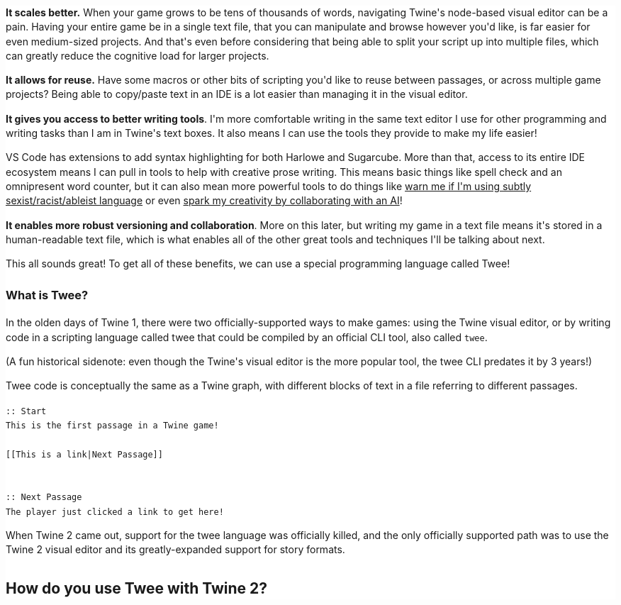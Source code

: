 **It scales better.** When your game grows to be tens of thousands of words, navigating Twine's node-based visual editor can be a pain. Having your entire game be in a single text file, that you can manipulate and browse however you'd like, is far easier for even medium-sized projects. And that's even before considering that being able to split your script up into multiple files, which can greatly reduce the cognitive load for larger projects.

**It allows for reuse.** Have some macros or other bits of scripting you'd like to reuse between passages, or across multiple game projects? Being able to copy/paste text in an IDE is a lot easier than managing it in the visual editor.

**It gives you access to better writing tools**. I'm more comfortable writing in the same text editor I use for other programming and writing tasks than I am in Twine's text boxes. It also means I can use the tools they provide to make my life easier! 

VS Code has extensions to add syntax highlighting for both Harlowe and Sugarcube. More than that, access to its entire IDE ecosystem means I can pull in tools to help with creative prose writing. This means basic things like spell check and an omnipresent word counter, but it can also mean more powerful tools to do things like [warn me if I'm using subtly sexist/racist/ableist language](https://alexjs.com/) or even [spark my creativity by collaborating with an AI](https://www.robinsloan.com/notes/writing-with-the-machine/)!

**It enables more robust versioning and collaboration**. More on this later, but writing my game in a text file means it's stored in a human-readable text file, which is what enables all of the other great tools and techniques I'll be talking about next.

This all sounds great! To get all of these benefits, we can use a special programming language called Twee!

### What is Twee?

In the olden days of Twine 1, there were two officially-supported ways to make games: using the Twine visual editor, or by writing code in a scripting language called twee that could be compiled by an official CLI tool, also called `twee`. 

(A fun historical sidenote: even though the Twine's visual editor is the more popular tool, the twee CLI predates it by 3 years!)

Twee code is conceptually the same as a Twine graph, with different blocks of text in a file referring to different passages.

```
:: Start
This is the first passage in a Twine game!

[[This is a link|Next Passage]]


:: Next Passage
The player just clicked a link to get here!
```

When Twine 2 came out, support for the twee language was officially killed, and the only officially supported path was to use the Twine 2 visual editor and its greatly-expanded support for story formats.

## How do you use Twee with Twine 2?
